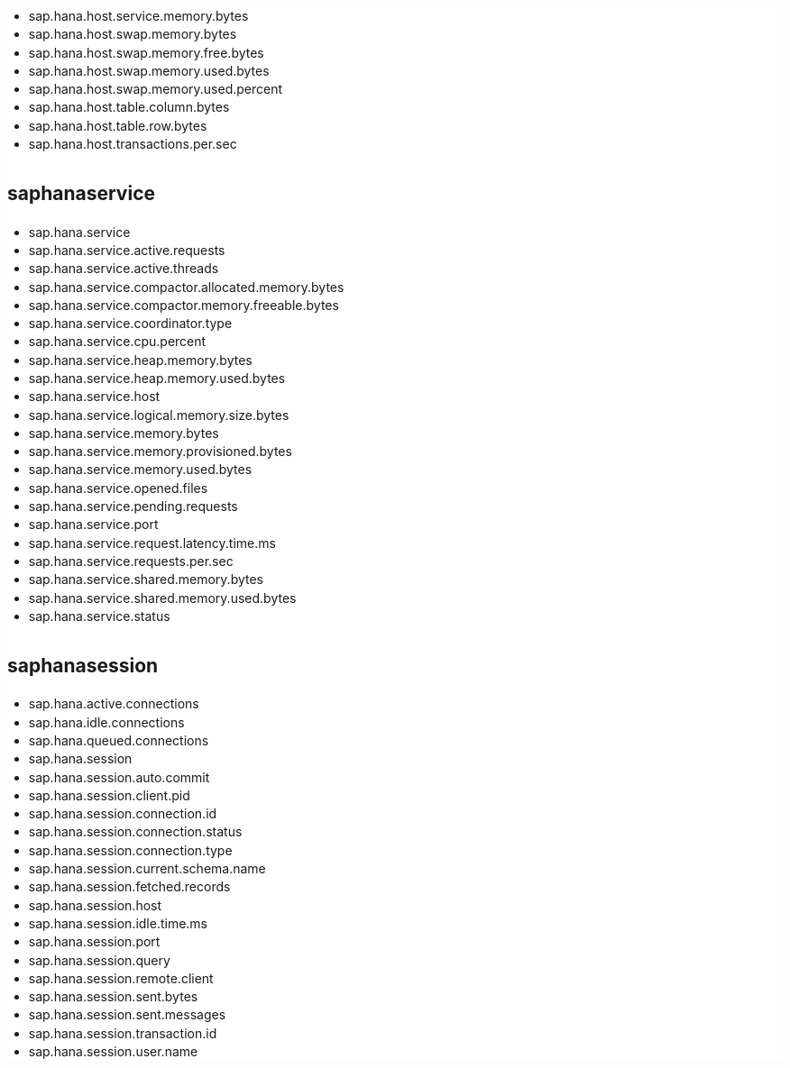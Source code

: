- sap.hana.host.service.memory.bytes
- sap.hana.host.swap.memory.bytes
- sap.hana.host.swap.memory.free.bytes
- sap.hana.host.swap.memory.used.bytes
- sap.hana.host.swap.memory.used.percent
- sap.hana.host.table.column.bytes
- sap.hana.host.table.row.bytes
- sap.hana.host.transactions.per.sec

## saphanaservice
- sap.hana.service
- sap.hana.service.active.requests
- sap.hana.service.active.threads
- sap.hana.service.compactor.allocated.memory.bytes
- sap.hana.service.compactor.memory.freeable.bytes
- sap.hana.service.coordinator.type
- sap.hana.service.cpu.percent
- sap.hana.service.heap.memory.bytes
- sap.hana.service.heap.memory.used.bytes
- sap.hana.service.host
- sap.hana.service.logical.memory.size.bytes
- sap.hana.service.memory.bytes
- sap.hana.service.memory.provisioned.bytes
- sap.hana.service.memory.used.bytes
- sap.hana.service.opened.files
- sap.hana.service.pending.requests
- sap.hana.service.port
- sap.hana.service.request.latency.time.ms
- sap.hana.service.requests.per.sec
- sap.hana.service.shared.memory.bytes
- sap.hana.service.shared.memory.used.bytes
- sap.hana.service.status

## saphanasession
- sap.hana.active.connections
- sap.hana.idle.connections
- sap.hana.queued.connections
- sap.hana.session
- sap.hana.session.auto.commit
- sap.hana.session.client.pid
- sap.hana.session.connection.id
- sap.hana.session.connection.status
- sap.hana.session.connection.type
- sap.hana.session.current.schema.name
- sap.hana.session.fetched.records
- sap.hana.session.host
- sap.hana.session.idle.time.ms
- sap.hana.session.port
- sap.hana.session.query
- sap.hana.session.remote.client
- sap.hana.session.sent.bytes
- sap.hana.session.sent.messages
- sap.hana.session.transaction.id
- sap.hana.session.user.name
